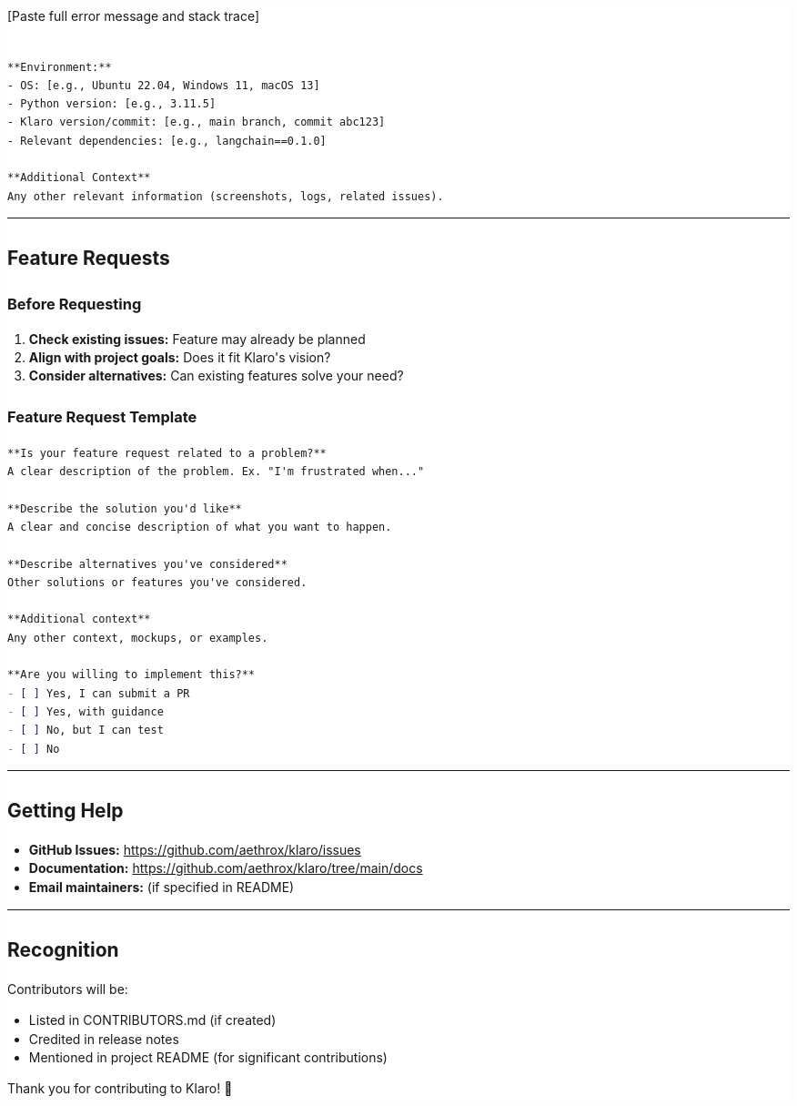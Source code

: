 ```markdown
```
[Paste full error message and stack trace]
```

**Environment:**
- OS: [e.g., Ubuntu 22.04, Windows 11, macOS 13]
- Python version: [e.g., 3.11.5]
- Klaro version/commit: [e.g., main branch, commit abc123]
- Relevant dependencies: [e.g., langchain==0.1.0]

**Additional Context**
Any other relevant information (screenshots, logs, related issues).
```

---

## Feature Requests

### Before Requesting

1. **Check existing issues:** Feature may already be planned
2. **Align with project goals:** Does it fit Klaro's vision?
3. **Consider alternatives:** Can existing features solve your need?

### Feature Request Template

```markdown
**Is your feature request related to a problem?**
A clear description of the problem. Ex. "I'm frustrated when..."

**Describe the solution you'd like**
A clear and concise description of what you want to happen.

**Describe alternatives you've considered**
Other solutions or features you've considered.

**Additional context**
Any other context, mockups, or examples.

**Are you willing to implement this?**
- [ ] Yes, I can submit a PR
- [ ] Yes, with guidance
- [ ] No, but I can test
- [ ] No
```

---

## Getting Help

- **GitHub Issues:** https://github.com/aethrox/klaro/issues
- **Documentation:** https://github.com/aethrox/klaro/tree/main/docs
- **Email maintainers:** (if specified in README)

---

## Recognition

Contributors will be:
- Listed in CONTRIBUTORS.md (if created)
- Credited in release notes
- Mentioned in project README (for significant contributions)

Thank you for contributing to Klaro! 🚀
